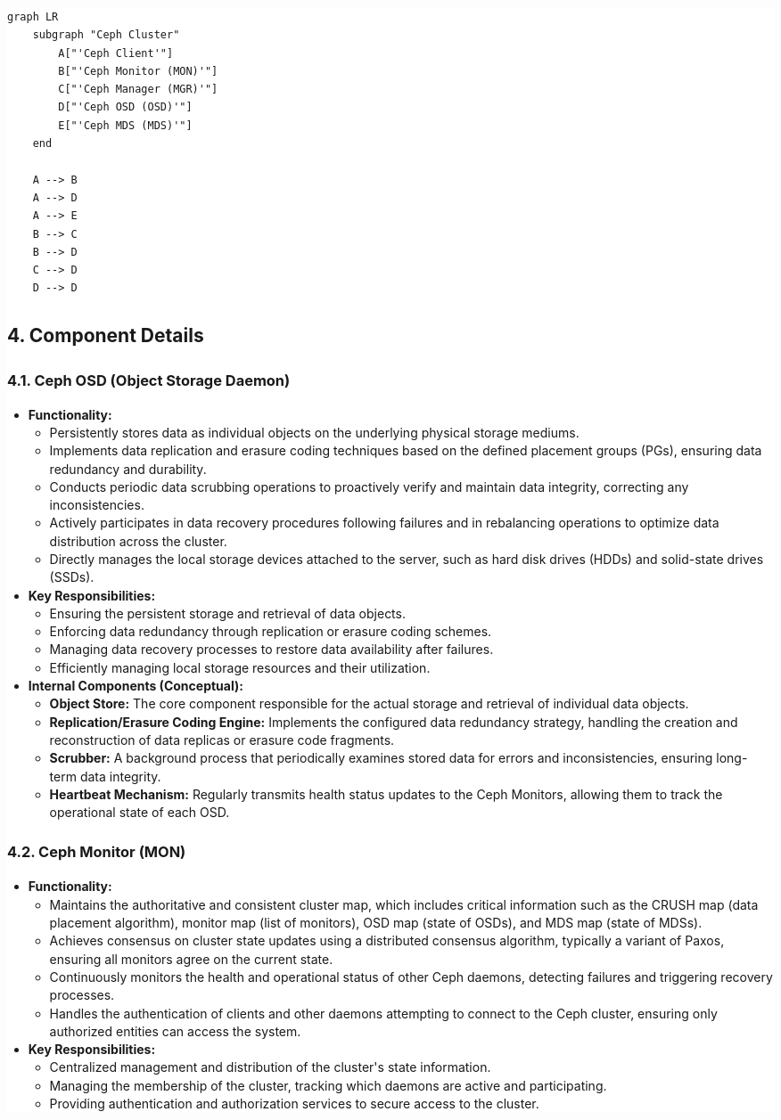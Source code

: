 ```mermaid
graph LR
    subgraph "Ceph Cluster"
        A["'Ceph Client'"]
        B["'Ceph Monitor (MON)'"]
        C["'Ceph Manager (MGR)'"]
        D["'Ceph OSD (OSD)'"]
        E["'Ceph MDS (MDS)'"]
    end

    A --> B
    A --> D
    A --> E
    B --> C
    B --> D
    C --> D
    D --> D
```

## 4. Component Details

### 4.1. Ceph OSD (Object Storage Daemon)

*   **Functionality:**
    *   Persistently stores data as individual objects on the underlying physical storage mediums.
    *   Implements data replication and erasure coding techniques based on the defined placement groups (PGs), ensuring data redundancy and durability.
    *   Conducts periodic data scrubbing operations to proactively verify and maintain data integrity, correcting any inconsistencies.
    *   Actively participates in data recovery procedures following failures and in rebalancing operations to optimize data distribution across the cluster.
    *   Directly manages the local storage devices attached to the server, such as hard disk drives (HDDs) and solid-state drives (SSDs).
*   **Key Responsibilities:**
    *   Ensuring the persistent storage and retrieval of data objects.
    *   Enforcing data redundancy through replication or erasure coding schemes.
    *   Managing data recovery processes to restore data availability after failures.
    *   Efficiently managing local storage resources and their utilization.
*   **Internal Components (Conceptual):**
    *   **Object Store:** The core component responsible for the actual storage and retrieval of individual data objects.
    *   **Replication/Erasure Coding Engine:** Implements the configured data redundancy strategy, handling the creation and reconstruction of data replicas or erasure code fragments.
    *   **Scrubber:** A background process that periodically examines stored data for errors and inconsistencies, ensuring long-term data integrity.
    *   **Heartbeat Mechanism:** Regularly transmits health status updates to the Ceph Monitors, allowing them to track the operational state of each OSD.

### 4.2. Ceph Monitor (MON)

*   **Functionality:**
    *   Maintains the authoritative and consistent cluster map, which includes critical information such as the CRUSH map (data placement algorithm), monitor map (list of monitors), OSD map (state of OSDs), and MDS map (state of MDSs).
    *   Achieves consensus on cluster state updates using a distributed consensus algorithm, typically a variant of Paxos, ensuring all monitors agree on the current state.
    *   Continuously monitors the health and operational status of other Ceph daemons, detecting failures and triggering recovery processes.
    *   Handles the authentication of clients and other daemons attempting to connect to the Ceph cluster, ensuring only authorized entities can access the system.
*   **Key Responsibilities:**
    *   Centralized management and distribution of the cluster's state information.
    *   Managing the membership of the cluster, tracking which daemons are active and participating.
    *   Providing authentication and authorization services to secure access to the cluster.